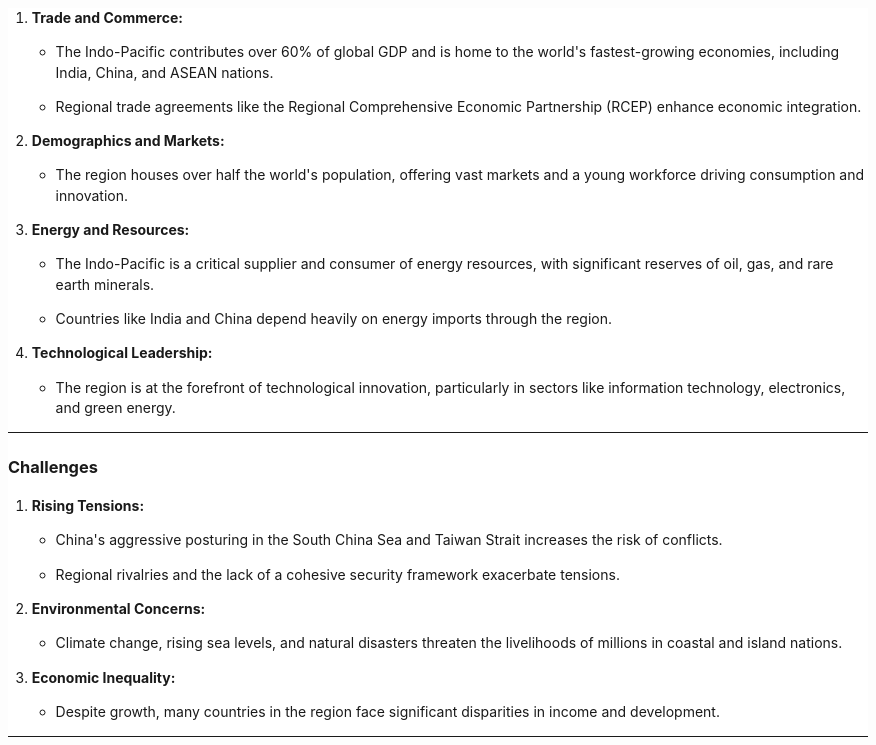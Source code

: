 1. **Trade and Commerce:**

   - The Indo-Pacific contributes over 60% of global GDP and is home to the world's fastest-growing economies, including India, China, and ASEAN nations.

   - Regional trade agreements like the Regional Comprehensive Economic Partnership (RCEP) enhance economic integration.



2. **Demographics and Markets:**

   - The region houses over half the world's population, offering vast markets and a young workforce driving consumption and innovation.



3. **Energy and Resources:**

   - The Indo-Pacific is a critical supplier and consumer of energy resources, with significant reserves of oil, gas, and rare earth minerals.

   - Countries like India and China depend heavily on energy imports through the region.



4. **Technological Leadership:**

   - The region is at the forefront of technological innovation, particularly in sectors like information technology, electronics, and green energy.



---



### **Challenges**



1. **Rising Tensions:**

   - China's aggressive posturing in the South China Sea and Taiwan Strait increases the risk of conflicts.

   - Regional rivalries and the lack of a cohesive security framework exacerbate tensions.



2. **Environmental Concerns:**

   - Climate change, rising sea levels, and natural disasters threaten the livelihoods of millions in coastal and island nations.



3. **Economic Inequality:**

   - Despite growth, many countries in the region face significant disparities in income and development.



---


